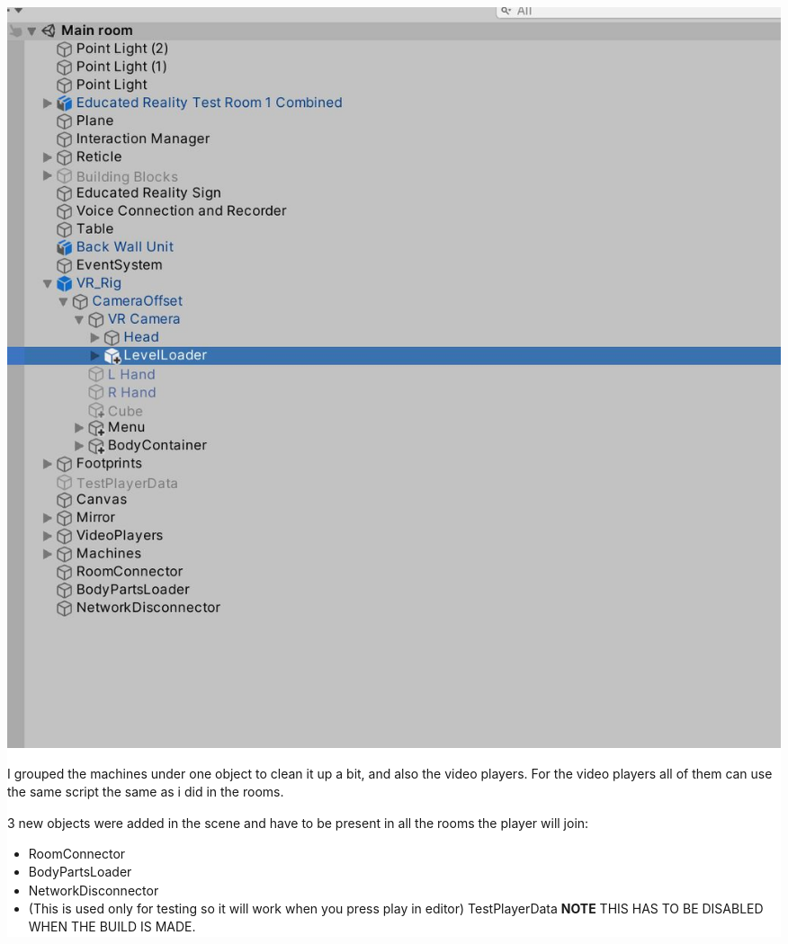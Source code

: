 ![alt text](Pictures/Room1.jpg)

I grouped the machines under one object to clean it up a bit, and also the video players. For the video players all of them can use the same script the same as i did in the rooms.

3 new objects were added in the scene and have to be present in all the rooms the player will join:
- RoomConnector
- BodyPartsLoader
- NetworkDisconnector
- (This is used only for testing so it will work when you press play in editor) TestPlayerData __NOTE__ THIS HAS TO BE DISABLED WHEN THE BUILD IS MADE.
